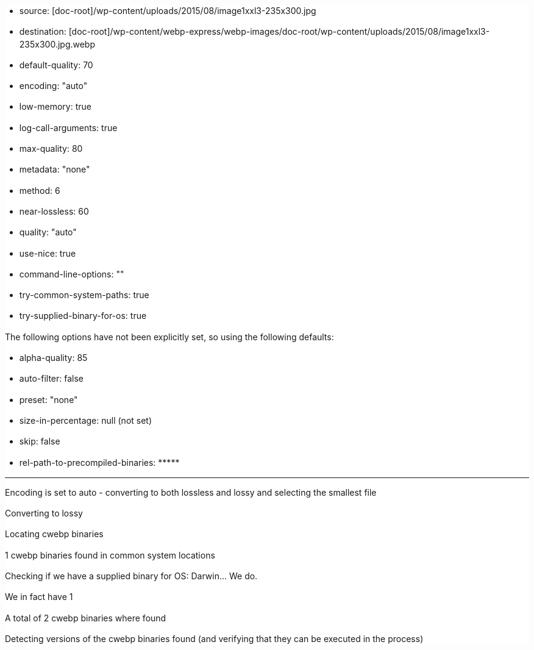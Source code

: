 - source: [doc-root]/wp-content/uploads/2015/08/image1xxl3-235x300.jpg

- destination: [doc-root]/wp-content/webp-express/webp-images/doc-root/wp-content/uploads/2015/08/image1xxl3-235x300.jpg.webp

- default-quality: 70

- encoding: "auto"

- low-memory: true

- log-call-arguments: true

- max-quality: 80

- metadata: "none"

- method: 6

- near-lossless: 60

- quality: "auto"

- use-nice: true

- command-line-options: ""

- try-common-system-paths: true

- try-supplied-binary-for-os: true


The following options have not been explicitly set, so using the following defaults:

- alpha-quality: 85

- auto-filter: false

- preset: "none"

- size-in-percentage: null (not set)

- skip: false

- rel-path-to-precompiled-binaries: *****

------------


Encoding is set to auto - converting to both lossless and lossy and selecting the smallest file


Converting to lossy

Locating cwebp binaries

1 cwebp binaries found in common system locations

Checking if we have a supplied binary for OS: Darwin... We do.

We in fact have 1

A total of 2 cwebp binaries where found

Detecting versions of the cwebp binaries found (and verifying that they can be executed in the process)
